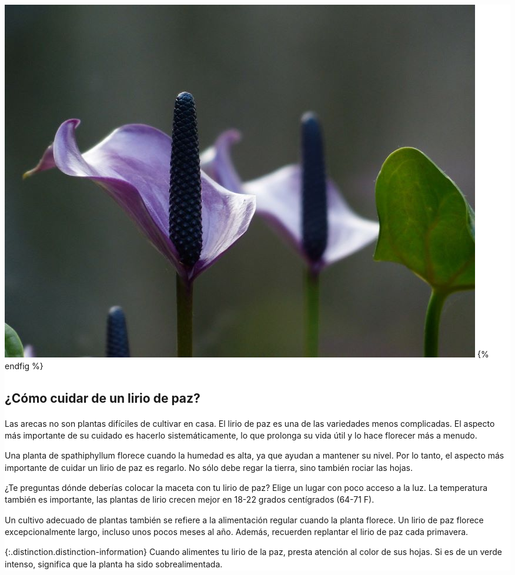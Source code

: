 ![Types of peace lily you can grow at home 2](/uploads/skrzydlokwiat-odmiany2.jpg "Types of peace lily you can grow at home 2")
{% endfig %}

## ¿Cómo cuidar de un lirio de paz?

Las arecas no son plantas difíciles de cultivar en casa. El lirio de paz es una de las variedades menos complicadas. El aspecto más importante de su cuidado es hacerlo sistemáticamente, lo que prolonga su vida útil y lo hace florecer más a menudo.

Una planta de spathiphyllum florece cuando la humedad es alta, ya que ayudan a mantener su nivel. Por lo tanto, el aspecto más importante de cuidar un lirio de paz es regarlo. No sólo debe regar la tierra, sino también rociar las hojas.

¿Te preguntas dónde deberías colocar la maceta con tu lirio de paz? Elige un lugar con poco acceso a la luz. La temperatura también es importante, las plantas de lirio crecen mejor en 18-22 grados centígrados (64-71 F).

Un cultivo adecuado de plantas también se refiere a la alimentación regular cuando la planta florece. Un lirio de paz florece excepcionalmente largo, incluso unos pocos meses al año. Además, recuerden replantar el lirio de paz cada primavera.

{:.distinction.distinction-information}
Cuando alimentes tu lirio de la paz, presta atención al color de sus hojas. Si es de un verde intenso, significa que la planta ha sido sobrealimentada.
